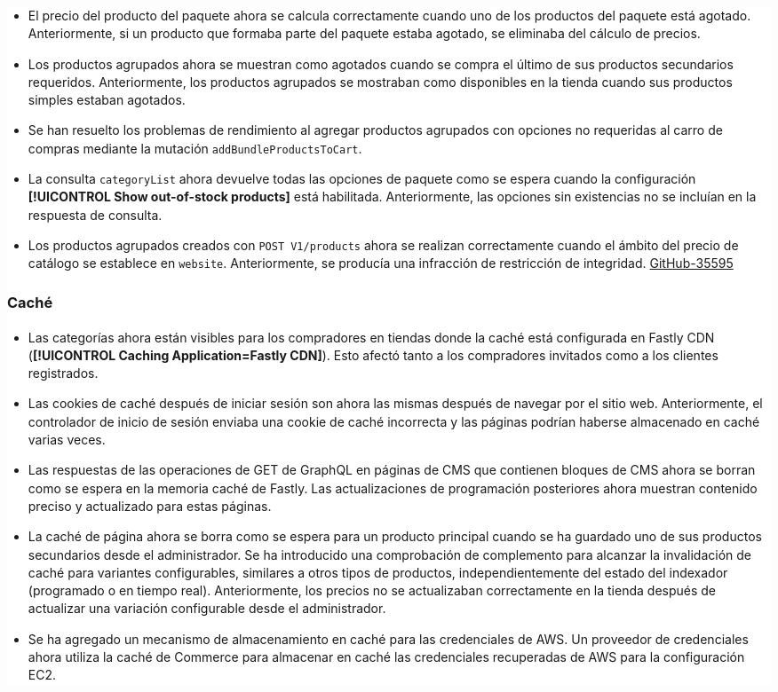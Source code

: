 

* El precio del producto del paquete ahora se calcula correctamente cuando uno de los productos del paquete está agotado. Anteriormente, si un producto que formaba parte del paquete estaba agotado, se eliminaba del cálculo de precios.



* Los productos agrupados ahora se muestran como agotados cuando se compra el último de sus productos secundarios requeridos. Anteriormente, los productos agrupados se mostraban como disponibles en la tienda cuando sus productos simples estaban agotados.



* Se han resuelto los problemas de rendimiento al agregar productos agrupados con opciones no requeridas al carro de compras mediante la mutación `addBundleProductsToCart`.



* La consulta `categoryList` ahora devuelve todas las opciones de paquete como se espera cuando la configuración **[!UICONTROL Show out-of-stock products]** está habilitada. Anteriormente, las opciones sin existencias no se incluían en la respuesta de consulta.



* Los productos agrupados creados con `POST V1/products` ahora se realizan correctamente cuando el ámbito del precio de catálogo se establece en `website`. Anteriormente, se producía una infracción de restricción de integridad. [GitHub-35595](https://github.com/magento/magento2/issues/35595)

### Caché



* Las categorías ahora están visibles para los compradores en tiendas donde la caché está configurada en Fastly CDN (**[!UICONTROL Caching Application=Fastly CDN]**). Esto afectó tanto a los compradores invitados como a los clientes registrados.



* Las cookies de caché después de iniciar sesión son ahora las mismas después de navegar por el sitio web. Anteriormente, el controlador de inicio de sesión enviaba una cookie de caché incorrecta y las páginas podrían haberse almacenado en caché varias veces.



* Las respuestas de las operaciones de GET de GraphQL en páginas de CMS que contienen bloques de CMS ahora se borran como se espera en la memoria caché de Fastly. Las actualizaciones de programación posteriores ahora muestran contenido preciso y actualizado para estas páginas.



* La caché de página ahora se borra como se espera para un producto principal cuando se ha guardado uno de sus productos secundarios desde el administrador. Se ha introducido una comprobación de complemento para alcanzar la invalidación de caché para variantes configurables, similares a otros tipos de productos, independientemente del estado del indexador (programado o en tiempo real). Anteriormente, los precios no se actualizaban correctamente en la tienda después de actualizar una variación configurable desde el administrador.



* Se ha agregado un mecanismo de almacenamiento en caché para las credenciales de AWS. Un proveedor de credenciales ahora utiliza la caché de Commerce para almacenar en caché las credenciales recuperadas de AWS para la configuración EC2.
